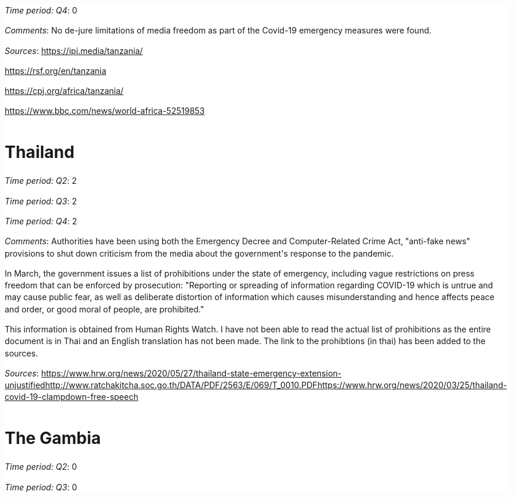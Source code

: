 *Time period: Q4*: 0

 

*Comments*:
 No de-jure limitations of media freedom as part of the Covid-19 emergency measures were found. 

*Sources*:
 https://ipi.media/tanzania/



https://rsf.org/en/tanzania



https://cpj.org/africa/tanzania/



https://www.bbc.com/news/world-africa-52519853



# Thailand 
*Time period: Q2*: 2

 
*Time period: Q3*: 2

 
*Time period: Q4*: 2

 

*Comments*:
 Authorities have been using both the Emergency Decree and Computer-Related Crime Act‚ "anti-fake news" provisions to shut down criticism from the media about the government's response to the pandemic.

In March, the government issues a list of prohibitions under the state of emergency, including vague restrictions on press freedom that can be enforced by prosecution: "Reporting or spreading of information regarding COVID-19 which is untrue and may cause public fear, as well as deliberate distortion of information which causes misunderstanding and hence affects peace and order, or good moral of people, are prohibited." 

This information is obtained from Human Rights Watch. I have not been able to read the actual list of prohibitions as the entire document is in Thai and an English translation has not been made. The link to the prohibtions (in thai) has been added to the sources. 

*Sources*:
 https://www.hrw.org/news/2020/05/27/thailand-state-emergency-extension-unjustifiedhttp://www.ratchakitcha.soc.go.th/DATA/PDF/2563/E/069/T_0010.PDFhttps://www.hrw.org/news/2020/03/25/thailand-covid-19-clampdown-free-speech



# The Gambia 
*Time period: Q2*: 0

 
*Time period: Q3*: 0
